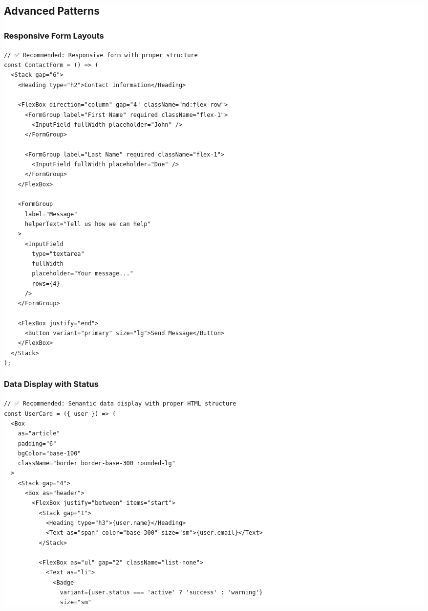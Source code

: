 ## Advanced Patterns

### Responsive Form Layouts

```tsx
// ✅ Recommended: Responsive form with proper structure
const ContactForm = () => (
  <Stack gap="6">
    <Heading type="h2">Contact Information</Heading>
    
    <FlexBox direction="column" gap="4" className="md:flex-row">
      <FormGroup label="First Name" required className="flex-1">
        <InputField fullWidth placeholder="John" />
      </FormGroup>
      
      <FormGroup label="Last Name" required className="flex-1">
        <InputField fullWidth placeholder="Doe" />
      </FormGroup>
    </FlexBox>
    
    <FormGroup 
      label="Message" 
      helperText="Tell us how we can help"
    >
      <InputField 
        type="textarea" 
        fullWidth 
        placeholder="Your message..."
        rows={4}
      />
    </FormGroup>
    
    <FlexBox justify="end">
      <Button variant="primary" size="lg">Send Message</Button>
    </FlexBox>
  </Stack>
);
```

### Data Display with Status

```tsx
// ✅ Recommended: Semantic data display with proper HTML structure
const UserCard = ({ user }) => (
  <Box 
    as="article" 
    padding="6" 
    bgColor="base-100" 
    className="border border-base-300 rounded-lg"
  >
    <Stack gap="4">
      <Box as="header">
        <FlexBox justify="between" items="start">
          <Stack gap="1">
            <Heading type="h3">{user.name}</Heading>
            <Text as="span" color="base-300" size="sm">{user.email}</Text>
          </Stack>
          
          <FlexBox as="ul" gap="2" className="list-none">
            <Text as="li">
              <Badge 
                variant={user.status === 'active' ? 'success' : 'warning'}
                size="sm"
```